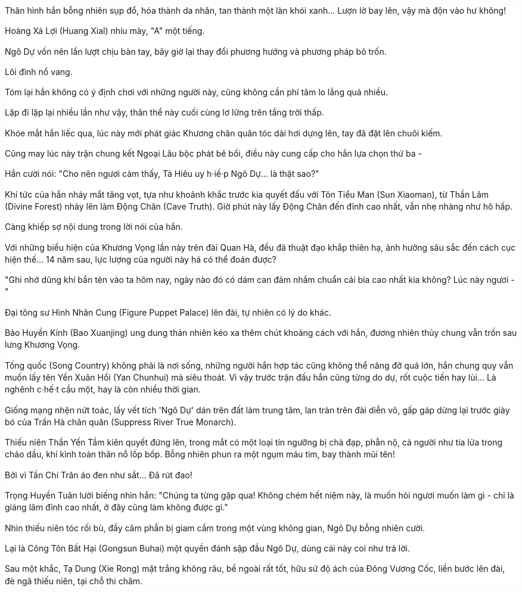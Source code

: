 Thân hình hắn bỗng nhiên sụp đổ, hóa thành da nhăn, tan thành một làn khói xanh... Lượn lờ bay lên, vậy mà độn vào hư không!

Hoàng Xá Lợi (Huang Xial) nhíu mày, "A" một tiếng.

Ngô Dự vốn nên lần lượt chịu bàn tay, bây giờ lại thay đổi phương hướng và phương pháp bỏ trốn.

Lôi đình nổ vang.

Tóm lại hắn không có ý định chơi với những người này, cũng không cần phí tâm lo lắng quá nhiều.

Lặp đi lặp lại nhiều lần như vậy, thân thể này cuối cùng lơ lửng trên tầng trời thấp.

Khóe mắt hắn liếc qua, lúc này mới phát giác Khương chân quân tóc dài hơi dựng lên, tay đã đặt lên chuôi kiếm.

Cũng may lúc này trận chung kết Ngoại Lâu bộc phát bê bối, điều này cung cấp cho hắn lựa chọn thứ ba -

Hắn cười nói: "Cho nên ngươi cảm thấy, Tả Hiêu uy h·iế·p Ngô Dự... là thật sao?"

Khí tức của hắn nháy mắt tăng vọt, tựa như khoảnh khắc trước kia quyết đấu với Tôn Tiểu Man (Sun Xiaoman), từ Thần Lâm (Divine Forest) nhảy lên làm Động Chân (Cave Truth). Giờ phút này lấy Động Chân đến đỉnh cao nhất, vẫn nhẹ nhàng như hô hấp.

Càng khiếp sợ nội dung trong lời nói của hắn.

Với những biểu hiện của Khương Vọng lần này trên đài Quan Hà, đều đã thuật đạo khắp thiên hạ, ảnh hưởng sâu sắc đến cách cục hiện thế... 14 năm sau, lực lượng của người này há có thể đoán được?

"Ghi nhớ dũng khí bắn tên vào ta hôm nay, ngày nào đó có dám can đảm nhắm chuẩn cái bia cao nhất kia không? Lúc này ngươi - "

Đại tông sư Hình Nhân Cung (Figure Puppet Palace) lên đài, tự nhiên có lý do khác.

Bảo Huyền Kính (Bao Xuanjing) ung dung thản nhiên kéo xa thêm chút khoảng cách với hắn, đương nhiên thủy chung vẫn trốn sau lưng Khương Vọng.

Tống quốc (Song Country) không phải là nơi sống, những người hắn hợp tác cũng không thể nâng đỡ quá lớn, hắn chung quy vẫn muốn lấy tên Yến Xuân Hồi (Yan Chunhui) mà siêu thoát. Vì vậy trước trận đấu hắn cũng từng do dự, rốt cuộc tiến hay lùi... Là nghênh c·hế·t cầu một, hay là còn nhiều thời gian.

Giống mạng nhện nứt toác, lấy vết tích 'Ngô Dự' dán trên đất làm trung tâm, lan tràn trên đài diễn võ, gấp gáp dừng lại trước giày bó của Trấn Hà chân quân (Suppress River True Monarch).

Thiếu niên Thần Yến Tầm kiên quyết đứng lên, trong mắt có một loại tín ngưỡng bị chà đạp, phẫn nộ, cả người như tia lửa trong chảo dầu, khí kình toàn thân nổ lốp bốp. Bỗng nhiên phun ra một ngụm máu tim, bay thành mũi tên!

Bởi vì Tần Chí Trăn áo đen như sắt... Đã rút đao!

Trọng Huyền Tuân lười biếng nhìn hắn: "Chúng ta từng gặp qua! Không chém hết niệm này, là muốn hỏi ngươi muốn làm gì - chỉ là giáng lâm đỉnh cao nhất, ở đây cũng làm không được gì."

Nhìn thiếu niên tóc rối bù, đầy căm phẫn bị giam cầm trong một vùng không gian, Ngô Dự bỗng nhiên cười.

Lại là Công Tôn Bất Hại (Gongsun Buhai) một quyền đánh sập đầu Ngô Dự, dùng cái này coi như trả lời.

Sau một khắc, Tạ Dung (Xie Rong) mặt trắng không râu, bề ngoài rất tốt, hữu sứ độ ách của Đông Vương Cốc, liền bước lên đài, đè ngã thiếu niên, tại chỗ thi châm.
